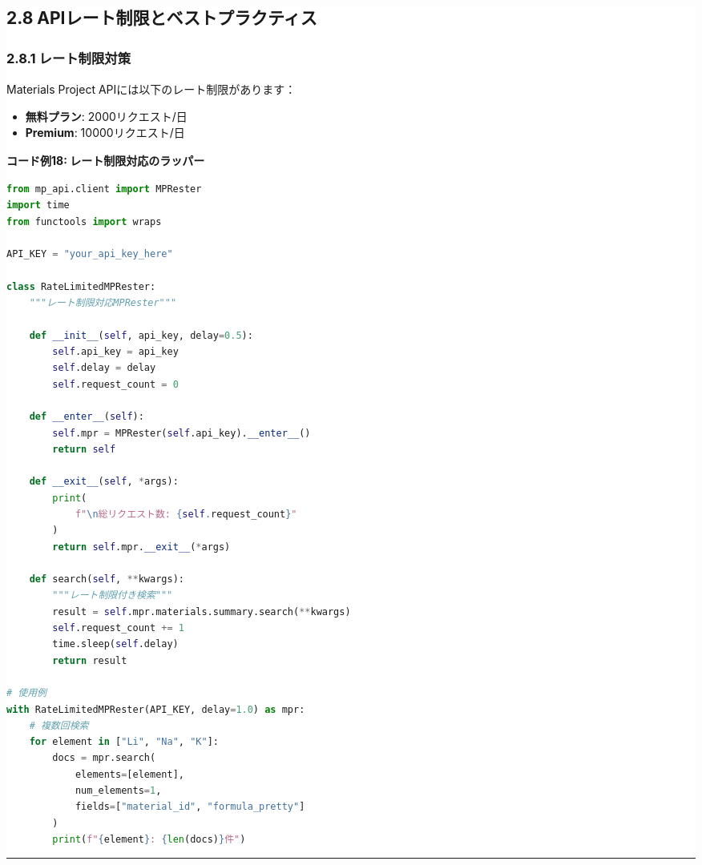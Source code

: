 
## 2.8 APIレート制限とベストプラクティス

### 2.8.1 レート制限対策

Materials Project APIには以下のレート制限があります：
- **無料プラン**: 2000リクエスト/日
- **Premium**: 10000リクエスト/日

**コード例18: レート制限対応のラッパー**

```python
from mp_api.client import MPRester
import time
from functools import wraps

API_KEY = "your_api_key_here"

class RateLimitedMPRester:
    """レート制限対応MPRester"""

    def __init__(self, api_key, delay=0.5):
        self.api_key = api_key
        self.delay = delay
        self.request_count = 0

    def __enter__(self):
        self.mpr = MPRester(self.api_key).__enter__()
        return self

    def __exit__(self, *args):
        print(
            f"\n総リクエスト数: {self.request_count}"
        )
        return self.mpr.__exit__(*args)

    def search(self, **kwargs):
        """レート制限付き検索"""
        result = self.mpr.materials.summary.search(**kwargs)
        self.request_count += 1
        time.sleep(self.delay)
        return result

# 使用例
with RateLimitedMPRester(API_KEY, delay=1.0) as mpr:
    # 複数回検索
    for element in ["Li", "Na", "K"]:
        docs = mpr.search(
            elements=[element],
            num_elements=1,
            fields=["material_id", "formula_pretty"]
        )
        print(f"{element}: {len(docs)}件")
```

---